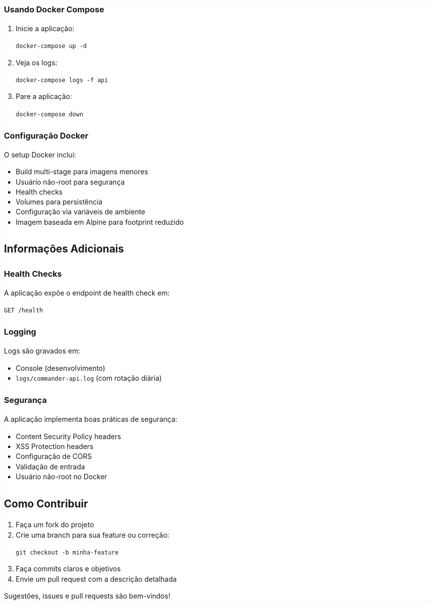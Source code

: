 ### Usando Docker Compose

1. Inicie a aplicação:
   ```
   docker-compose up -d
   ```

2. Veja os logs:
   ```
   docker-compose logs -f api
   ```

3. Pare a aplicação:
   ```
   docker-compose down
   ```

### Configuração Docker

O setup Docker inclui:
- Build multi-stage para imagens menores
- Usuário não-root para segurança
- Health checks
- Volumes para persistência
- Configuração via variáveis de ambiente
- Imagem baseada em Alpine para footprint reduzido

## Informações Adicionais

### Health Checks

A aplicação expõe o endpoint de health check em:

```
GET /health
```

### Logging

Logs são gravados em:
- Console (desenvolvimento)
- `logs/commander-api.log` (com rotação diária)

### Segurança

A aplicação implementa boas práticas de segurança:
- Content Security Policy headers
- XSS Protection headers
- Configuração de CORS
- Validação de entrada
- Usuário não-root no Docker

## Como Contribuir

1. Faça um fork do projeto
2. Crie uma branch para sua feature ou correção:
   ```
   git checkout -b minha-feature
   ```
3. Faça commits claros e objetivos
4. Envie um pull request com a descrição detalhada

Sugestões, issues e pull requests são bem-vindos!
